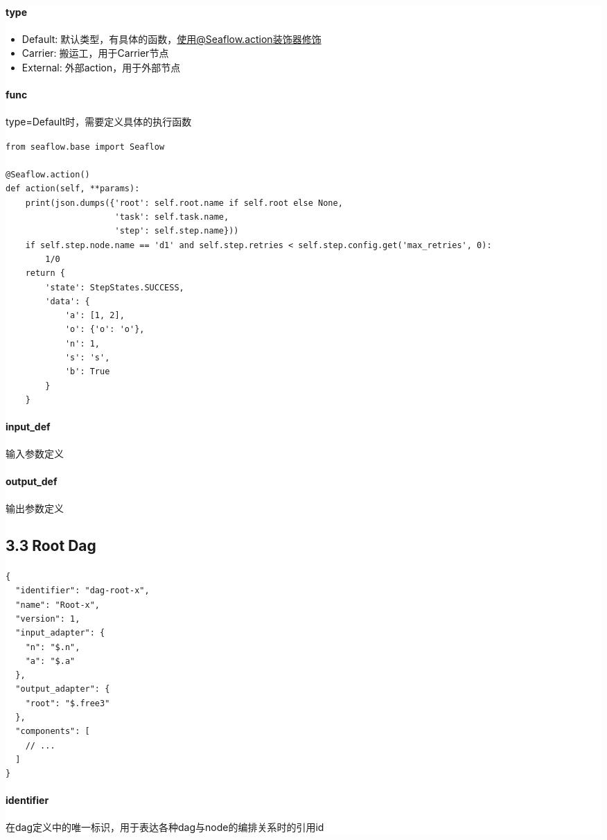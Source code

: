 #### type
* Default: 默认类型，有具体的函数，使用@Seaflow.action装饰器修饰
* Carrier: 搬运工，用于Carrier节点
* External: 外部action，用于外部节点

#### func
type=Default时，需要定义具体的执行函数
```language=python
from seaflow.base import Seaflow

@Seaflow.action()
def action(self, **params):
    print(json.dumps({'root': self.root.name if self.root else None,
                      'task': self.task.name,
                      'step': self.step.name}))
    if self.step.node.name == 'd1' and self.step.retries < self.step.config.get('max_retries', 0):
        1/0
    return {
        'state': StepStates.SUCCESS,
        'data': {
            'a': [1, 2],
            'o': {'o': 'o'},
            'n': 1,
            's': 's',
            'b': True
        }
    }
```

#### input_def
输入参数定义

#### output_def
输出参数定义

## 3.3 Root Dag
```language=javascript
{
  "identifier": "dag-root-x",
  "name": "Root-x",
  "version": 1,
  "input_adapter": {
    "n": "$.n",
    "a": "$.a"
  },
  "output_adapter": {
    "root": "$.free3"
  },
  "components": [
    // ...
  ]
}
```
#### identifier
在dag定义中的唯一标识，用于表达各种dag与node的编排关系时的引用id
